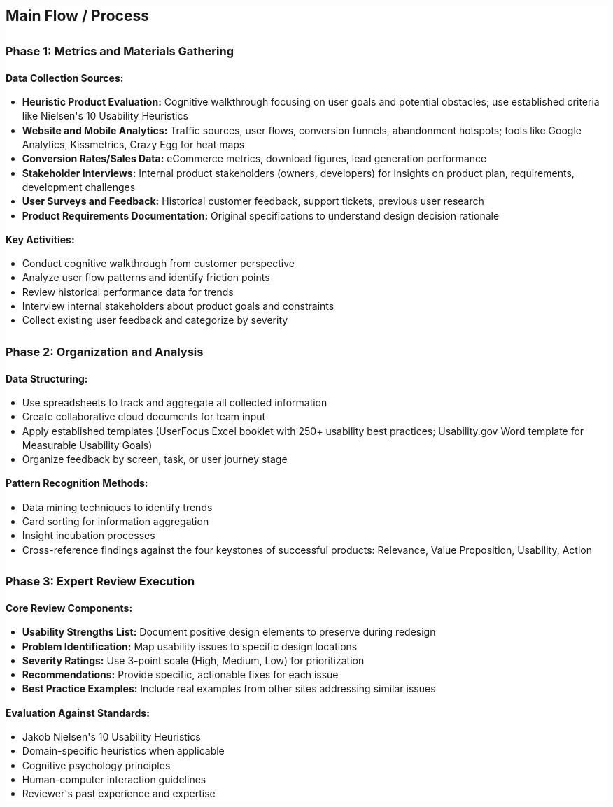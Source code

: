## Main Flow / Process

### Phase 1: Metrics and Materials Gathering

**Data Collection Sources:**
- **Heuristic Product Evaluation:** Cognitive walkthrough focusing on user goals and potential obstacles; use established criteria like Nielsen's 10 Usability Heuristics
- **Website and Mobile Analytics:** Traffic sources, user flows, conversion funnels, abandonment hotspots; tools like Google Analytics, Kissmetrics, Crazy Egg for heat maps
- **Conversion Rates/Sales Data:** eCommerce metrics, download figures, lead generation performance
- **Stakeholder Interviews:** Internal product stakeholders (owners, developers) for insights on product plan, requirements, development challenges
- **User Surveys and Feedback:** Historical customer feedback, support tickets, previous user research
- **Product Requirements Documentation:** Original specifications to understand design decision rationale

**Key Activities:**
- Conduct cognitive walkthrough from customer perspective
- Analyze user flow patterns and identify friction points
- Review historical performance data for trends
- Interview internal stakeholders about product goals and constraints
- Collect existing user feedback and categorize by severity

### Phase 2: Organization and Analysis

**Data Structuring:**
- Use spreadsheets to track and aggregate all collected information
- Create collaborative cloud documents for team input
- Apply established templates (UserFocus Excel booklet with 250+ usability best practices; Usability.gov Word template for Measurable Usability Goals)
- Organize feedback by screen, task, or user journey stage

**Pattern Recognition Methods:**
- Data mining techniques to identify trends
- Card sorting for information aggregation
- Insight incubation processes
- Cross-reference findings against the four keystones of successful products: Relevance, Value Proposition, Usability, Action

### Phase 3: Expert Review Execution

**Core Review Components:**
- **Usability Strengths List:** Document positive design elements to preserve during redesign
- **Problem Identification:** Map usability issues to specific design locations
- **Severity Ratings:** Use 3-point scale (High, Medium, Low) for prioritization
- **Recommendations:** Provide specific, actionable fixes for each issue
- **Best Practice Examples:** Include real examples from other sites addressing similar issues

**Evaluation Against Standards:**
- Jakob Nielsen's 10 Usability Heuristics
- Domain-specific heuristics when applicable
- Cognitive psychology principles
- Human-computer interaction guidelines
- Reviewer's past experience and expertise
